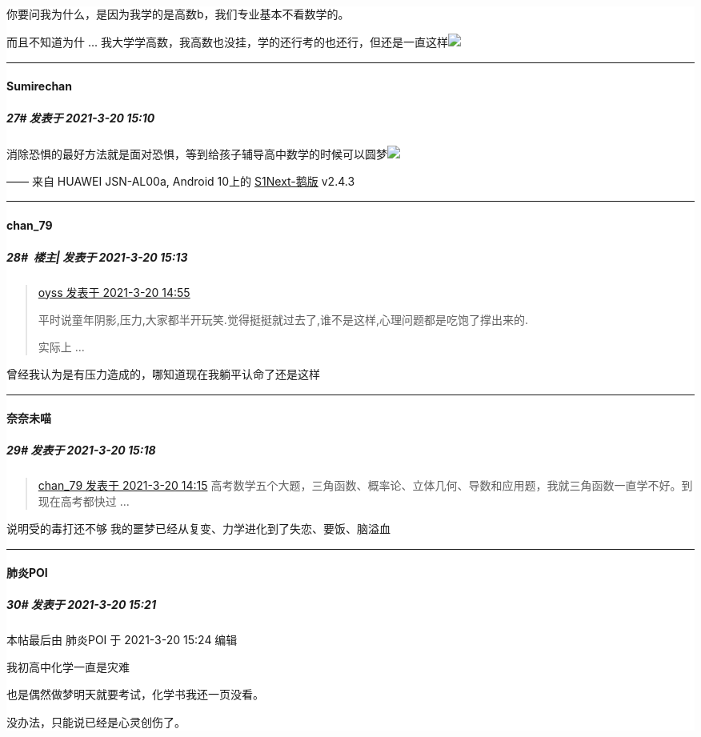 你要问我为什么，是因为我学的是高数b，我们专业基本不看数学的。

而且不知道为什 ...</blockquote>
我大学学高数，我高数也没挂，学的还行考的也还行，但还是一直这样<img src="https://static.saraba1st.com/image/smiley/face2017/001.png" referrerpolicy="no-referrer">


*****

####  Sumirechan  
##### 27#       发表于 2021-3-20 15:10


消除恐惧的最好方法就是面对恐惧，等到给孩子辅导高中数学的时候可以圆梦<img src="https://static.saraba1st.com/image/smiley/face2017/001.png" referrerpolicy="no-referrer">

—— 来自 HUAWEI JSN-AL00a, Android 10上的 [S1Next-鹅版](https://github.com/ykrank/S1-Next/releases) v2.4.3


*****

####  chan_79  
##### 28#         楼主| 发表于 2021-3-20 15:13


<blockquote><a href="httphttps://bbs.saraba1st.com/2b/forum.php?mod=redirect&amp;goto=findpost&amp;pid=50684011&amp;ptid=1994129" target="_blank">oyss 发表于 2021-3-20 14:55</a>

平时说童年阴影,压力,大家都半开玩笑.觉得挺挺就过去了,谁不是这样,心理问题都是吃饱了撑出来的.


实际上 ...</blockquote>
曾经我认为是有压力造成的，哪知道现在我躺平认命了还是这样


*****

####  奈奈未喵  
##### 29#       发表于 2021-3-20 15:18


<blockquote><a href="httphttps://bbs.saraba1st.com/2b/forum.php?mod=redirect&amp;goto=findpost&amp;pid=50683720&amp;ptid=1994129" target="_blank">chan_79 发表于 2021-3-20 14:15</a>
高考数学五个大题，三角函数、概率论、立体几何、导数和应用题，我就三角函数一直学不好。到现在高考都快过 ...</blockquote>
说明受的毒打还不够 我的噩梦已经从复变、力学进化到了失恋、要饭、脑溢血


*****

####  肺炎POI  
##### 30#       发表于 2021-3-20 15:21


 本帖最后由 肺炎POI 于 2021-3-20 15:24 编辑 

我初高中化学一直是灾难

也是偶然做梦明天就要考试，化学书我还一页没看。

没办法，只能说已经是心灵创伤了。
